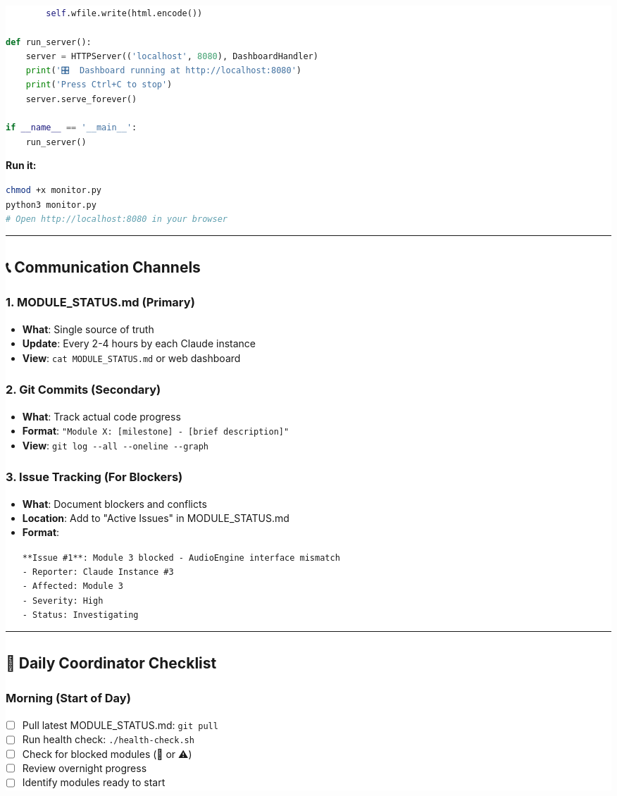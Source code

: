 ```python
        self.wfile.write(html.encode())

def run_server():
    server = HTTPServer(('localhost', 8080), DashboardHandler)
    print('🎛️  Dashboard running at http://localhost:8080')
    print('Press Ctrl+C to stop')
    server.serve_forever()

if __name__ == '__main__':
    run_server()
```

**Run it:**
```bash
chmod +x monitor.py
python3 monitor.py
# Open http://localhost:8080 in your browser
```

---

## 📞 Communication Channels

### 1. MODULE_STATUS.md (Primary)
- **What**: Single source of truth
- **Update**: Every 2-4 hours by each Claude instance
- **View**: `cat MODULE_STATUS.md` or web dashboard

### 2. Git Commits (Secondary)
- **What**: Track actual code progress
- **Format**: `"Module X: [milestone] - [brief description]"`
- **View**: `git log --all --oneline --graph`

### 3. Issue Tracking (For Blockers)
- **What**: Document blockers and conflicts
- **Location**: Add to "Active Issues" in MODULE_STATUS.md
- **Format**:
  ```
  **Issue #1**: Module 3 blocked - AudioEngine interface mismatch
  - Reporter: Claude Instance #3
  - Affected: Module 3
  - Severity: High
  - Status: Investigating
  ```

---

## 🚦 Daily Coordinator Checklist

### Morning (Start of Day)
- [ ] Pull latest MODULE_STATUS.md: `git pull`
- [ ] Run health check: `./health-check.sh`
- [ ] Check for blocked modules (🔴 or ⚠️)
- [ ] Review overnight progress
- [ ] Identify modules ready to start
